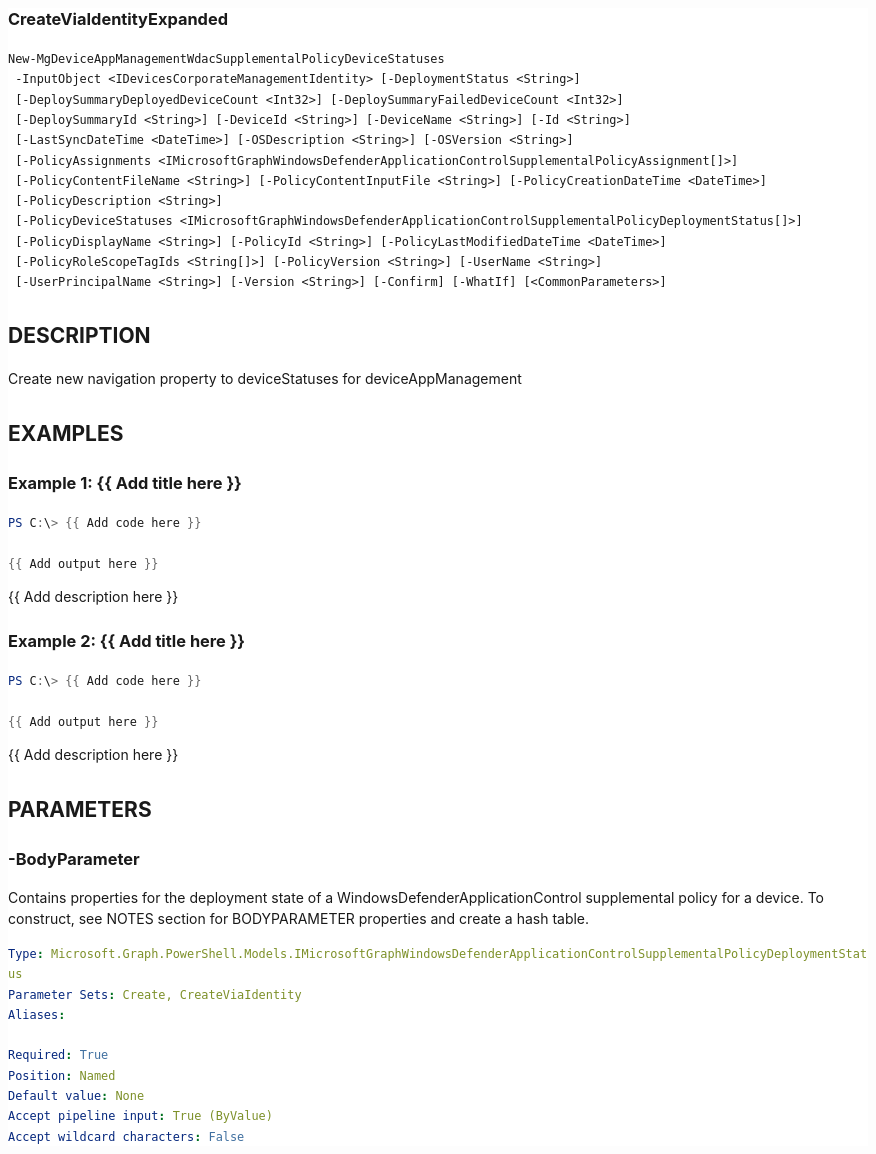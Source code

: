 ### CreateViaIdentityExpanded
```
New-MgDeviceAppManagementWdacSupplementalPolicyDeviceStatuses
 -InputObject <IDevicesCorporateManagementIdentity> [-DeploymentStatus <String>]
 [-DeploySummaryDeployedDeviceCount <Int32>] [-DeploySummaryFailedDeviceCount <Int32>]
 [-DeploySummaryId <String>] [-DeviceId <String>] [-DeviceName <String>] [-Id <String>]
 [-LastSyncDateTime <DateTime>] [-OSDescription <String>] [-OSVersion <String>]
 [-PolicyAssignments <IMicrosoftGraphWindowsDefenderApplicationControlSupplementalPolicyAssignment[]>]
 [-PolicyContentFileName <String>] [-PolicyContentInputFile <String>] [-PolicyCreationDateTime <DateTime>]
 [-PolicyDescription <String>]
 [-PolicyDeviceStatuses <IMicrosoftGraphWindowsDefenderApplicationControlSupplementalPolicyDeploymentStatus[]>]
 [-PolicyDisplayName <String>] [-PolicyId <String>] [-PolicyLastModifiedDateTime <DateTime>]
 [-PolicyRoleScopeTagIds <String[]>] [-PolicyVersion <String>] [-UserName <String>]
 [-UserPrincipalName <String>] [-Version <String>] [-Confirm] [-WhatIf] [<CommonParameters>]
```

## DESCRIPTION
Create new navigation property to deviceStatuses for deviceAppManagement

## EXAMPLES

### Example 1: {{ Add title here }}
```powershell
PS C:\> {{ Add code here }}

{{ Add output here }}
```

{{ Add description here }}

### Example 2: {{ Add title here }}
```powershell
PS C:\> {{ Add code here }}

{{ Add output here }}
```

{{ Add description here }}

## PARAMETERS

### -BodyParameter
Contains properties for the deployment state of a WindowsDefenderApplicationControl supplemental policy for a device.
To construct, see NOTES section for BODYPARAMETER properties and create a hash table.

```yaml
Type: Microsoft.Graph.PowerShell.Models.IMicrosoftGraphWindowsDefenderApplicationControlSupplementalPolicyDeploymentStatus
Parameter Sets: Create, CreateViaIdentity
Aliases:

Required: True
Position: Named
Default value: None
Accept pipeline input: True (ByValue)
Accept wildcard characters: False
```

